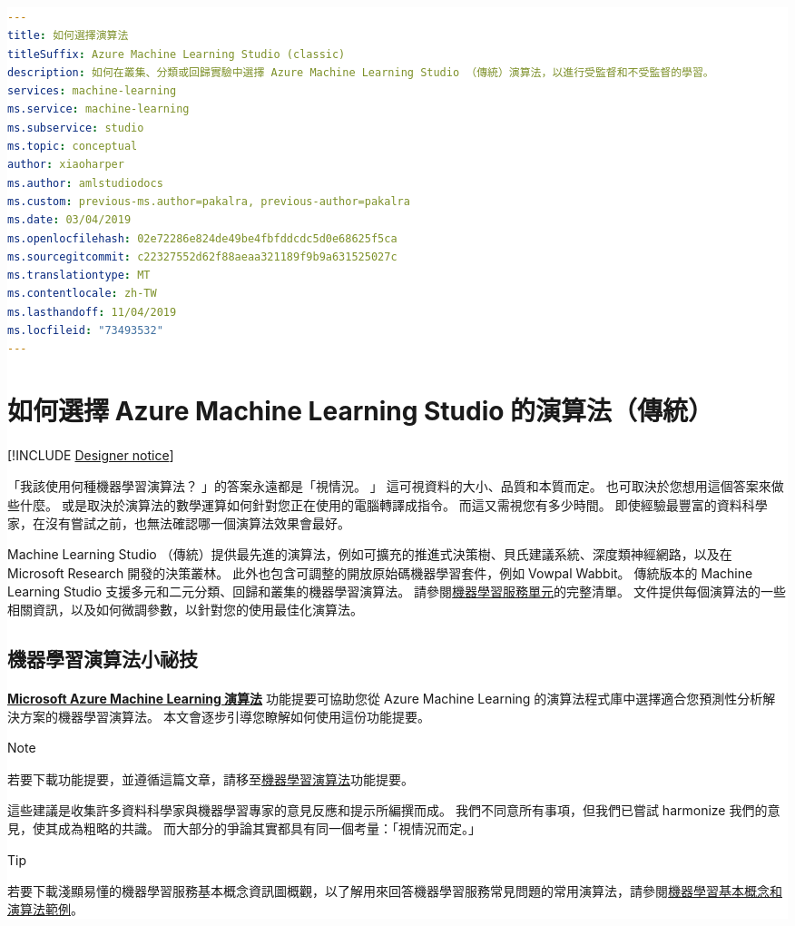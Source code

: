 ```yaml
---
title: 如何選擇演算法
titleSuffix: Azure Machine Learning Studio (classic)
description: 如何在叢集、分類或回歸實驗中選擇 Azure Machine Learning Studio （傳統）演算法，以進行受監督和不受監督的學習。
services: machine-learning
ms.service: machine-learning
ms.subservice: studio
ms.topic: conceptual
author: xiaoharper
ms.author: amlstudiodocs
ms.custom: previous-ms.author=pakalra, previous-author=pakalra
ms.date: 03/04/2019
ms.openlocfilehash: 02e72286e824de49be4fbfddcdc5d0e68625f5ca
ms.sourcegitcommit: c22327552d62f88aeaa321189f9b9a631525027c
ms.translationtype: MT
ms.contentlocale: zh-TW
ms.lasthandoff: 11/04/2019
ms.locfileid: "73493532"
---
```

# <a name="how-to-choose-algorithms-for-azure-machine-learning-studio-classic"></a>如何選擇 Azure Machine Learning Studio 的演算法（傳統）

[!INCLUDE [Designer notice](../../../includes/designer-notice.md)]

「我該使用何種機器學習演算法？ 」的答案永遠都是「視情況。 」 這可視資料的大小、品質和本質而定。 也可取決於您想用這個答案來做些什麼。 或是取決於演算法的數學運算如何針對您正在使用的電腦轉譯成指令。 而這又需視您有多少時間。 即使經驗最豐富的資料科學家，在沒有嘗試之前，也無法確認哪一個演算法效果會最好。

Machine Learning Studio （傳統）提供最先進的演算法，例如可擴充的推進式決策樹、貝氏建議系統、深度類神經網路，以及在 Microsoft Research 開發的決策叢林。 此外也包含可調整的開放原始碼機器學習套件，例如 Vowpal Wabbit。 傳統版本的 Machine Learning Studio 支援多元和二元分類、回歸和叢集的機器學習演算法。 請參閱[機器學習服務單元](/azure/machine-learning/studio-module-reference/index)的完整清單。
文件提供每個演算法的一些相關資訊，以及如何微調參數，以針對您的使用最佳化演算法。  


## <a name="the-machine-learning-algorithm-cheat-sheet"></a>機器學習演算法小祕技

**[Microsoft Azure Machine Learning 演算法](../algorithm-cheat-sheet.md)** 功能提要可協助您從 Azure Machine Learning 的演算法程式庫中選擇適合您預測性分析解決方案的機器學習演算法。
本文會逐步引導您瞭解如何使用這份功能提要。

> [!NOTE]
> 若要下載功能提要，並遵循這篇文章，請移至[機器學習演算法](../algorithm-cheat-sheet.md)功能提要。
> 
> 

這些建議是收集許多資料科學家與機器學習專家的意見反應和提示所編撰而成。 我們不同意所有事項，但我們已嘗試 harmonize 我們的意見，使其成為粗略的共識。 而大部分的爭論其實都具有同一個考量：「視情況而定。」


> [!TIP]
> 若要下載淺顯易懂的機器學習服務基本概念資訊圖概觀，以了解用來回答機器學習服務常見問題的常用演算法，請參閱[機器學習基本概念和演算法範例](basics-infographic-with-algorithm-examples.md)。
